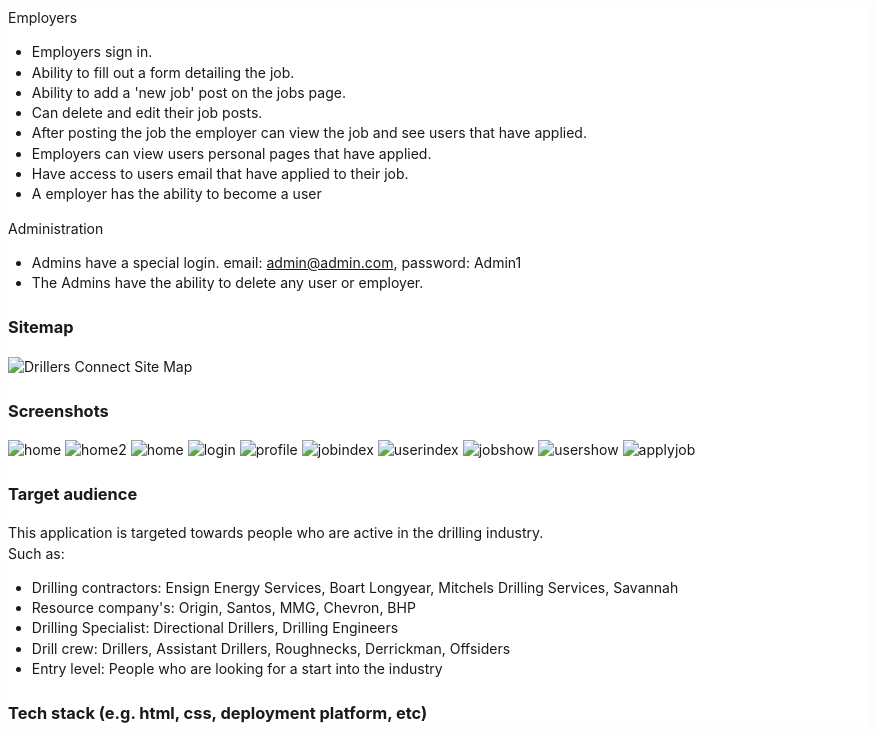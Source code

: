 Employers

- Employers sign in.
- Ability to fill out a form detailing the job.
- Ability to add a 'new job' post on the jobs page.
- Can delete and edit their job posts.
- After posting the job the employer can view the job and see users that have applied.
- Employers can view users personal pages that have applied.
- Have access to users email that have applied to their job.
- A employer has the ability to become a user

Administration

- Admins have a special login. email: admin@admin.com, password: Admin1
- The Admins have the ability to delete any user or employer.

### Sitemap

![Drillers Connect Site Map](./docs/sitemap.png)

### Screenshots

![home](./docs/screenshots/home.png)
![home2](./docs/screenshots/home2.png)
![home](./docs/screenshots/login.png)
![login](./docs/screenshots/home.png)
![profile](./docs/screenshots/profile.png)
![jobindex](./docs/screenshots/jobindex.png)
![userindex](./docs/screenshots/userindex.png)
![jobshow](./docs/screenshots/jobshow.png)
![usershow](./docs/screenshots/usershow.png)
![applyjob](./docs/screenshots/applyjob.png)

### Target audience

This application is targeted towards people who are active in the drilling industry.  
Such as:

- Drilling contractors: Ensign Energy Services, Boart Longyear, Mitchels Drilling Services, Savannah
- Resource company's: Origin, Santos, MMG, Chevron, BHP
- Drilling Specialist: Directional Drillers, Drilling Engineers
- Drill crew: Drillers, Assistant Drillers, Roughnecks, Derrickman, Offsiders
- Entry level: People who are looking for a start into the industry

### Tech stack (e.g. html, css, deployment platform, etc)
